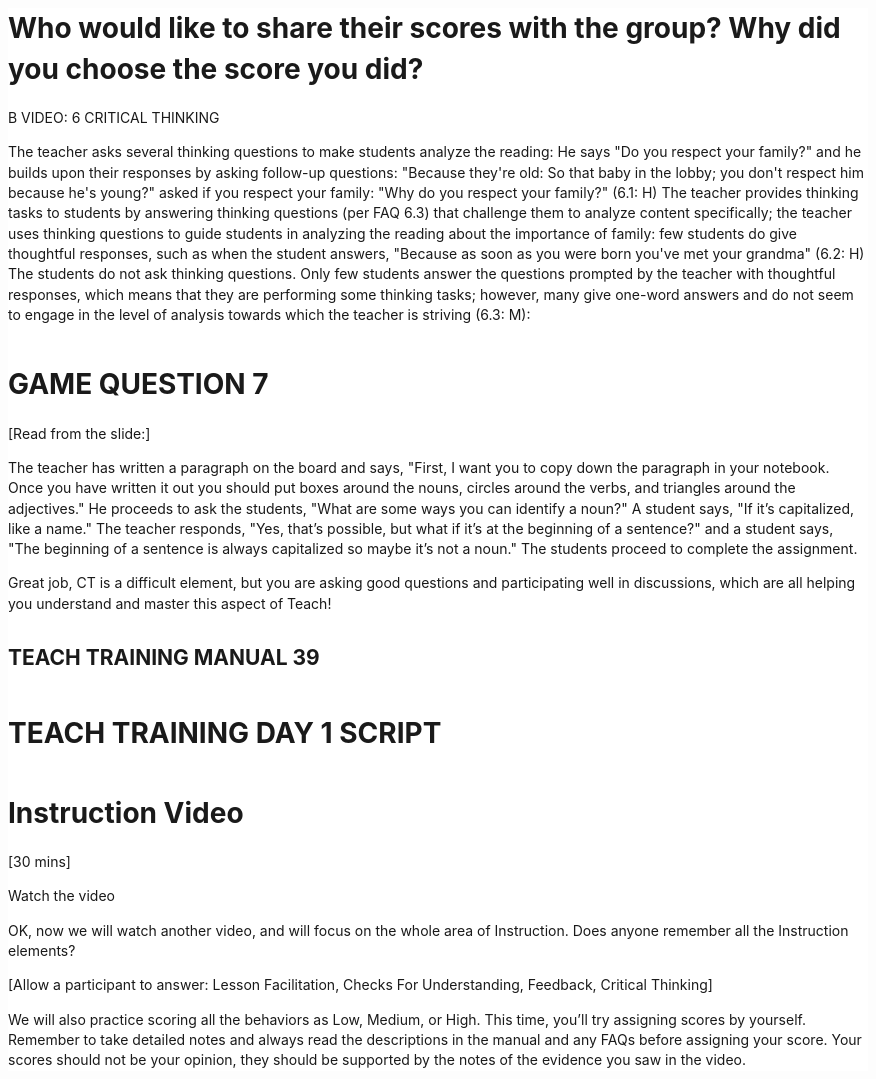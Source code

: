 # Who would like to share their scores with the group? Why did you choose the score you did?

B VIDEO: 6 CRITICAL THINKING

The teacher asks several thinking questions to make students analyze the reading: He says "Do you respect your family?" and he builds upon their responses by asking follow-up questions: "Because they're old: So that baby in the lobby; you don't respect him because he's young?" asked if you respect your family: "Why do you respect your family?" (6.1: H) The teacher provides thinking tasks to students by answering thinking questions (per FAQ 6.3) that challenge them to analyze content specifically; the teacher uses thinking questions to guide students in analyzing the reading about the importance of family: few students do give thoughtful responses, such as when the student answers, "Because as soon as you were born you've met your grandma" (6.2: H) The students do not ask thinking questions. Only few students answer the questions prompted by the teacher with thoughtful responses, which means that they are performing some thinking tasks; however, many give one-word answers and do not seem to engage in the level of analysis towards which the teacher is striving (6.3: M):

# GAME QUESTION 7

[Read from the slide:]

The teacher has written a paragraph on the board and says, "First, I want you to copy down the paragraph in your notebook. Once you have written it out you should put boxes around the nouns, circles around the verbs, and triangles around the adjectives." He proceeds to ask the students, "What are some ways you can identify a noun?" A student says, "If it’s capitalized, like a name." The teacher responds, "Yes, that’s possible, but what if it’s at the beginning of a sentence?" and a student says, "The beginning of a sentence is always capitalized so maybe it’s not a noun." The students proceed to complete the assignment.

Great job, CT is a difficult element, but you are asking good questions and participating well in discussions, which are all helping you understand and master this aspect of Teach!

TEACH TRAINING MANUAL 39
---
# TEACH TRAINING DAY 1 SCRIPT

# Instruction Video

[30 mins]

Watch the video

OK, now we will watch another video, and will focus on the whole area of Instruction. Does anyone remember all the Instruction elements?

[Allow a participant to answer: Lesson Facilitation, Checks For Understanding, Feedback, Critical Thinking]

We will also practice scoring all the behaviors as Low, Medium, or High. This time, you’ll try assigning scores by yourself. Remember to take detailed notes and always read the descriptions in the manual and any FAQs before assigning your score. Your scores should not be your opinion, they should be supported by the notes of the evidence you saw in the video.
